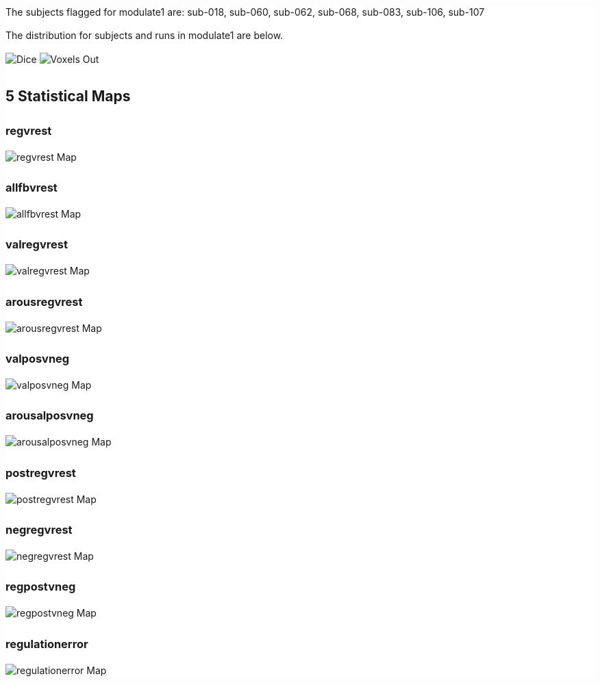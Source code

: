 The subjects flagged for modulate1 are:
sub-018, sub-060, sub-062, sub-068, sub-083, sub-106, sub-107

The distribution for subjects and runs in modulate1 are below. 

![Dice](./files/ds003831_task-modulate1_hist-dicesimilarity.png)
![Voxels Out](./files/ds003831_task-modulate1_hist-voxoutmask.png)

## 5 Statistical Maps

### regvrest
![regvrest Map](./files/ds003831_task-modulate1_contrast-regvrest_map.png)

### allfbvrest
![allfbvrest Map](./files/ds003831_task-modulate1_contrast-allfbvrest_map.png)

### valregvrest
![valregvrest Map](./files/ds003831_task-modulate1_contrast-valregvrest_map.png)

### arousregvrest
![arousregvrest Map](./files/ds003831_task-modulate1_contrast-arousregvrest_map.png)

### valposvneg
![valposvneg Map](./files/ds003831_task-modulate1_contrast-valposvneg_map.png)

### arousalposvneg
![arousalposvneg Map](./files/ds003831_task-modulate1_contrast-arousalposvneg_map.png)

### postregvrest
![postregvrest Map](./files/ds003831_task-modulate1_contrast-postregvrest_map.png)

### negregvrest
![negregvrest Map](./files/ds003831_task-modulate1_contrast-negregvrest_map.png)

### regpostvneg
![regpostvneg Map](./files/ds003831_task-modulate1_contrast-regpostvneg_map.png)

### regulationerror
![regulationerror Map](./files/ds003831_task-modulate1_contrast-regulationerror_map.png)
